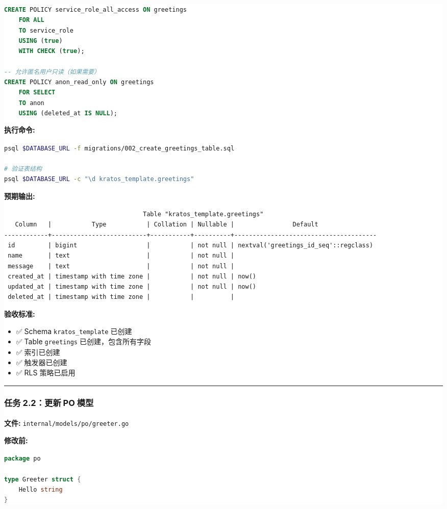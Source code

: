 ```sql
CREATE POLICY service_role_all_access ON greetings
    FOR ALL
    TO service_role
    USING (true)
    WITH CHECK (true);

-- 允许匿名用户只读（如果需要）
CREATE POLICY anon_read_only ON greetings
    FOR SELECT
    TO anon
    USING (deleted_at IS NULL);
```

**执行命令:**
```bash
psql $DATABASE_URL -f migrations/002_create_greetings_table.sql

# 验证表结构
psql $DATABASE_URL -c "\d kratos_template.greetings"
```

**预期输出:**
```
                                      Table "kratos_template.greetings"
   Column   |           Type           | Collation | Nullable |                Default
------------+--------------------------+-----------+----------+---------------------------------------
 id         | bigint                   |           | not null | nextval('greetings_id_seq'::regclass)
 name       | text                     |           | not null |
 message    | text                     |           | not null |
 created_at | timestamp with time zone |           | not null | now()
 updated_at | timestamp with time zone |           | not null | now()
 deleted_at | timestamp with time zone |           |          |
```

**验收标准:**
- ✅ Schema `kratos_template` 已创建
- ✅ Table `greetings` 已创建，包含所有字段
- ✅ 索引已创建
- ✅ 触发器已创建
- ✅ RLS 策略已启用

---

### 任务 2.2：更新 PO 模型

**文件:** `internal/models/po/greeter.go`

**修改前:**
```go
package po

type Greeter struct {
	Hello string
}
```
